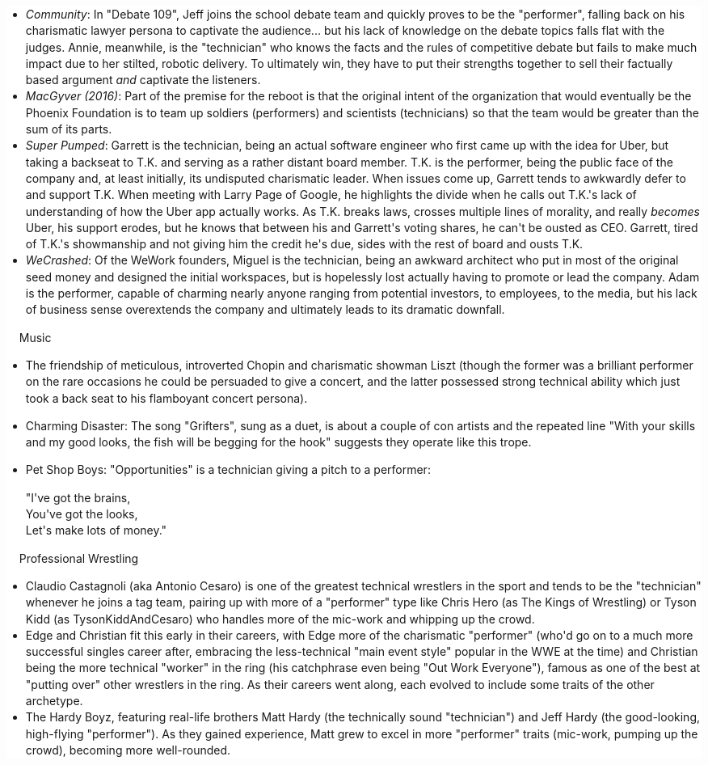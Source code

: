 -   _Community_: In "Debate 109", Jeff joins the school debate team and quickly proves to be the "performer", falling back on his charismatic lawyer persona to captivate the audience... but his lack of knowledge on the debate topics falls flat with the judges. Annie, meanwhile, is the "technician" who knows the facts and the rules of competitive debate but fails to make much impact due to her stilted, robotic delivery. To ultimately win, they have to put their strengths together to sell their factually based argument _and_ captivate the listeners.
-   _MacGyver (2016)_: Part of the premise for the reboot is that the original intent of the organization that would eventually be the Phoenix Foundation is to team up soldiers (performers) and scientists (technicians) so that the team would be greater than the sum of its parts.
-   _Super Pumped_: Garrett is the technician, being an actual software engineer who first came up with the idea for Uber, but taking a backseat to T.K. and serving as a rather distant board member. T.K. is the performer, being the public face of the company and, at least initially, its undisputed charismatic leader. When issues come up, Garrett tends to awkwardly defer to and support T.K. When meeting with Larry Page of Google, he highlights the divide when he calls out T.K.'s lack of understanding of how the Uber app actually works. As T.K. breaks laws, crosses multiple lines of morality, and really _becomes_ Uber, his support erodes, but he knows that between his and Garrett's voting shares, he can't be ousted as CEO. Garrett, tired of T.K.'s showmanship and not giving him the credit he's due, sides with the rest of board and ousts T.K.
-   _WeCrashed_: Of the WeWork founders, Miguel is the technician, being an awkward architect who put in most of the original seed money and designed the initial workspaces, but is hopelessly lost actually having to promote or lead the company. Adam is the performer, capable of charming nearly anyone ranging from potential investors, to employees, to the media, but his lack of business sense overextends the company and ultimately leads to its dramatic downfall.

    Music 

-   The friendship of meticulous, introverted Chopin and charismatic showman Liszt (though the former was a brilliant performer on the rare occasions he could be persuaded to give a concert, and the latter possessed strong technical ability which just took a back seat to his flamboyant concert persona).
-   Charming Disaster: The song "Grifters", sung as a duet, is about a couple of con artists and the repeated line "With your skills and my good looks, the fish will be begging for the hook" suggests they operate like this trope.
-   Pet Shop Boys: "Opportunities" is a technician giving a pitch to a performer:
    
    "I've got the brains,  
    You've got the looks,  
    Let's make lots of money."
    

    Professional Wrestling 

-   Claudio Castagnoli (aka Antonio Cesaro) is one of the greatest technical wrestlers in the sport and tends to be the "technician" whenever he joins a tag team, pairing up with more of a "performer" type like Chris Hero (as The Kings of Wrestling) or Tyson Kidd (as TysonKiddAndCesaro) who handles more of the mic-work and whipping up the crowd.
-   Edge and Christian fit this early in their careers, with Edge more of the charismatic "performer" (who'd go on to a much more successful singles career after, embracing the less-technical "main event style" popular in the WWE at the time) and Christian being the more technical "worker" in the ring (his catchphrase even being "Out Work Everyone"), famous as one of the best at "putting over" other wrestlers in the ring. As their careers went along, each evolved to include some traits of the other archetype.
-   The Hardy Boyz, featuring real-life brothers Matt Hardy (the technically sound "technician") and Jeff Hardy (the good-looking, high-flying "performer"). As they gained experience, Matt grew to excel in more "performer" traits (mic-work, pumping up the crowd), becoming more well-rounded.

